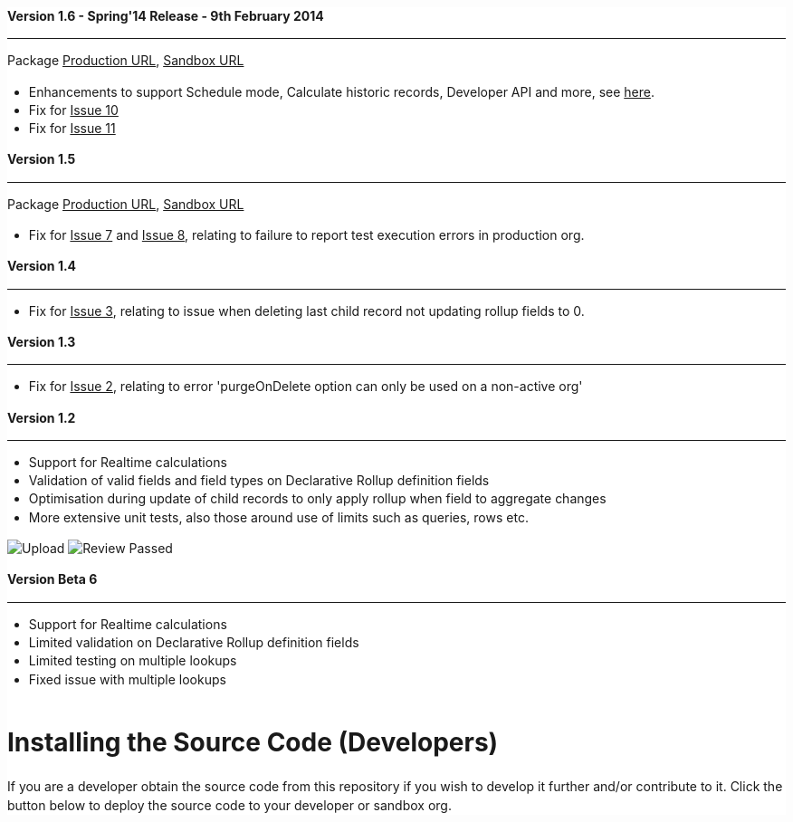 **Version 1.6 - Spring'14 Release - 9th February 2014**
_______________________________________________________

Package [Production URL](https://login.salesforce.com/packaging/installPackage.apexp?p0=04tb0000000QRXG), [Sandbox URL](https://test.salesforce.com/packaging/installPackage.apexp?p0=04tb0000000QRXG)

- Enhancements to support Schedule mode, Calculate historic records, Developer API and more, see [here](http://andyinthecloud.com/2014/02/09/new-release-spring14-declarative-rollup-summary-tool/).
- Fix for [Issue 10](https://github.com/afawcett/declarative-lookup-rollup-summaries/issues/10)
- Fix for [Issue 11](https://github.com/afawcett/declarative-lookup-rollup-summaries/issues/11)

**Version 1.5**
_______________

Package [Production URL](https://login.salesforce.com/packaging/installPackage.apexp?p0=04tb0000000QCpr), [Sandbox URL](https://login.salesforce.com/packaging/installPackage.apexp?p0=04tb0000000QCpr)

- Fix for [Issue 7](https://github.com/afawcett/declarative-lookup-rollup-summaries/issues/7) and [Issue 8](https://github.com/afawcett/declarative-lookup-rollup-summaries/issues/8), relating to failure to report test execution errors in production org.

**Version 1.4**
_______________

- Fix for [Issue 3](https://github.com/afawcett/declarative-lookup-rollup-summaries/issues/4), relating to issue when deleting last child record not updating rollup fields to 0.

**Version 1.3**
_______________

- Fix for [Issue 2](https://github.com/afawcett/declarative-lookup-rollup-summaries/issues/2), relating to error 'purgeOnDelete option can only be used on a non-active org'

**Version 1.2**
_______________

- Support for Realtime calculations
- Validation of valid fields and field types on Declarative Rollup definition fields
- Optimisation during update of child records to only apply rollup when field to aggregate changes
- More extensive unit tests, also those around use of limits such as queries, rows etc.

![Upload](https://raw.githubusercontent.com/afawcett/declarative-lookup-rollup-summaries/master/images/PublisherConsole.png)
![Review Passed](https://raw.githubusercontent.com/afawcett/declarative-lookup-rollup-summaries/master/images/UploadedPackages.png)

**Version Beta 6**
__________________

- Support for Realtime calculations
- Limited validation on Declarative Rollup definition fields
- Limited testing on multiple lookups
- Fixed issue with multiple lookups

Installing the Source Code (Developers)
=======================================

If you are a developer obtain the source code from this repository if you wish to develop it further and/or contribute to it. Click the button below to deploy the source code to your developer or sandbox org.
